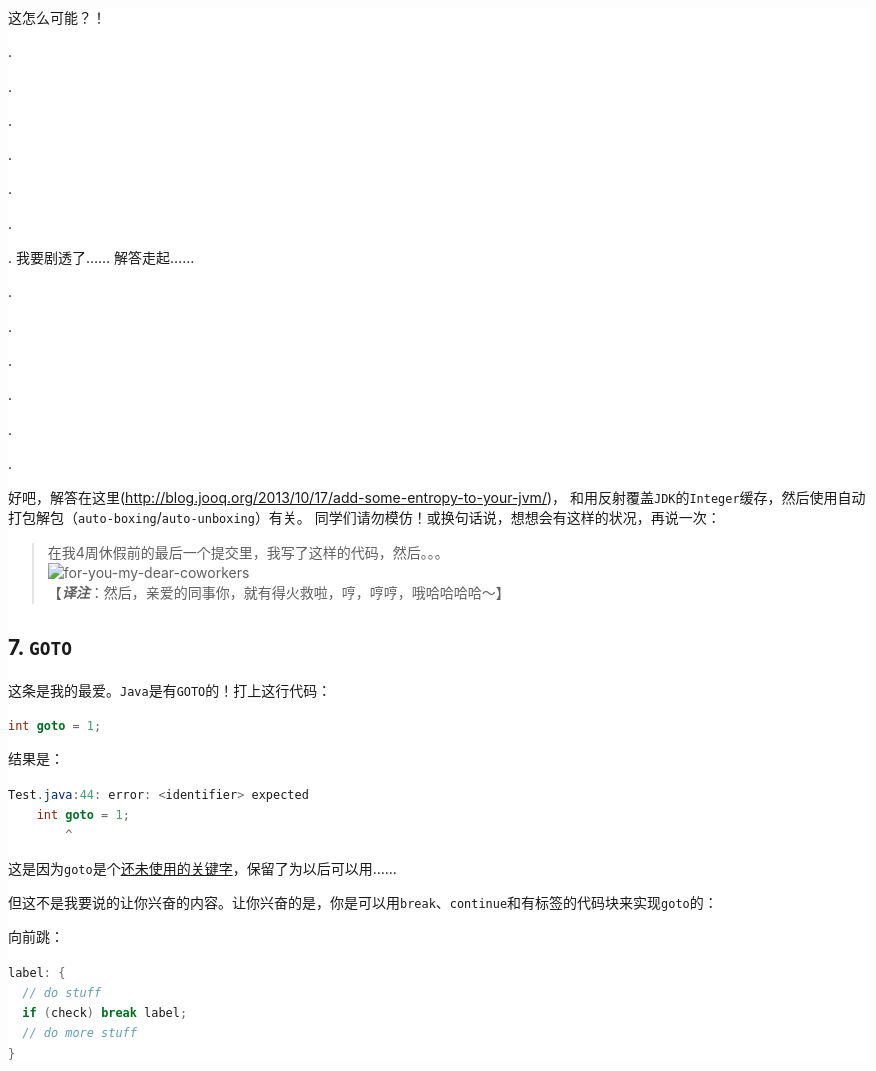 这怎么可能？！

. 

. 

. 

. 

. 

. 

. 我要剧透了…… 解答走起……

. 

. 

. 

. 

. 

. 

好吧，解答在这里(<http://blog.jooq.org/2013/10/17/add-some-entropy-to-your-jvm/>)，
和用反射覆盖`JDK`的`Integer`缓存，然后使用自动打包解包（`auto-boxing`/`auto-unboxing`）有关。
同学们请勿模仿！或换句话说，想想会有这样的状况，再说一次：

> 在我4周休假前的最后一个提交里，我写了这样的代码，然后。。。  
![for-you-my-dear-coworkers](for-you-my-dear-coworkers.jpg)  
【**_译注_**：然后，亲爱的同事你，就有得火救啦，哼，哼哼，哦哈哈哈哈～】

## 7. `GOTO`

这条是我的最爱。`Java`是有`GOTO`的！打上这行代码：

```java
int goto = 1;
```

结果是：

```java
Test.java:44: error: <identifier> expected
    int goto = 1;
        ^
```

这是因为`goto`是个[还未使用的关键字](http://docs.oracle.com/javase/tutorial/java/nutsandbolts/_keywords.html)，保留了为以后可以用……

但这不是我要说的让你兴奋的内容。让你兴奋的是，你是可以用`break`、`continue`和有标签的代码块来实现`goto`的：

向前跳：

```java
label: {
  // do stuff
  if (check) break label;
  // do more stuff
}
```
